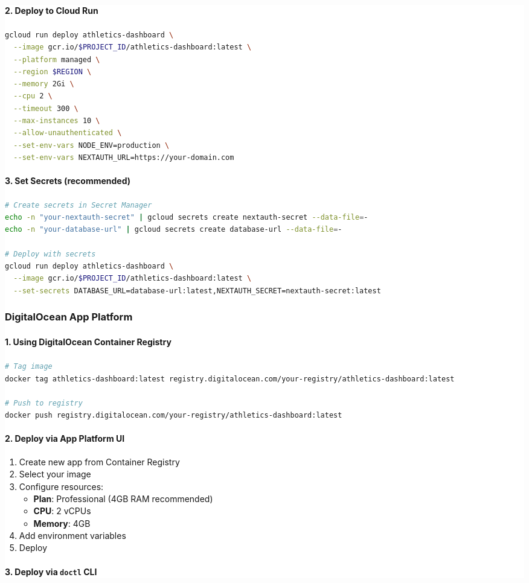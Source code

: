 #### 2. Deploy to Cloud Run

```bash
gcloud run deploy athletics-dashboard \
  --image gcr.io/$PROJECT_ID/athletics-dashboard:latest \
  --platform managed \
  --region $REGION \
  --memory 2Gi \
  --cpu 2 \
  --timeout 300 \
  --max-instances 10 \
  --allow-unauthenticated \
  --set-env-vars NODE_ENV=production \
  --set-env-vars NEXTAUTH_URL=https://your-domain.com
```

#### 3. Set Secrets (recommended)

```bash
# Create secrets in Secret Manager
echo -n "your-nextauth-secret" | gcloud secrets create nextauth-secret --data-file=-
echo -n "your-database-url" | gcloud secrets create database-url --data-file=-

# Deploy with secrets
gcloud run deploy athletics-dashboard \
  --image gcr.io/$PROJECT_ID/athletics-dashboard:latest \
  --set-secrets DATABASE_URL=database-url:latest,NEXTAUTH_SECRET=nextauth-secret:latest
```

### DigitalOcean App Platform

#### 1. Using DigitalOcean Container Registry

```bash
# Tag image
docker tag athletics-dashboard:latest registry.digitalocean.com/your-registry/athletics-dashboard:latest

# Push to registry
docker push registry.digitalocean.com/your-registry/athletics-dashboard:latest
```

#### 2. Deploy via App Platform UI

1. Create new app from Container Registry
2. Select your image
3. Configure resources:
   - **Plan**: Professional (4GB RAM recommended)
   - **CPU**: 2 vCPUs
   - **Memory**: 4GB
4. Add environment variables
5. Deploy

#### 3. Deploy via `doctl` CLI
